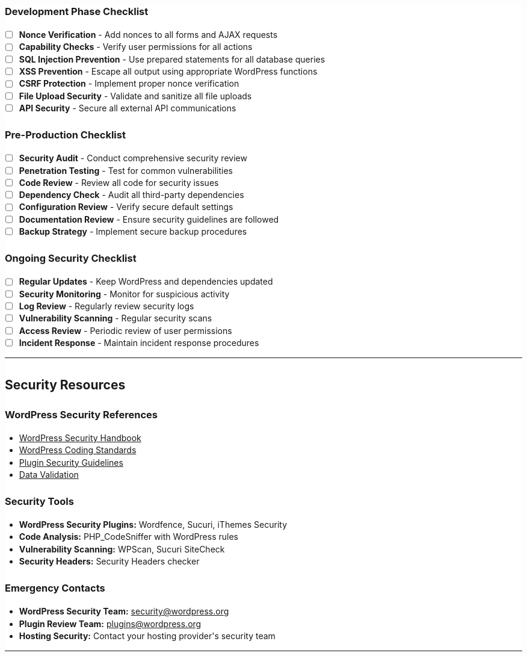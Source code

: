 ### Development Phase Checklist

- [ ] **Nonce Verification** - Add nonces to all forms and AJAX requests
- [ ] **Capability Checks** - Verify user permissions for all actions
- [ ] **SQL Injection Prevention** - Use prepared statements for all database queries
- [ ] **XSS Prevention** - Escape all output using appropriate WordPress functions
- [ ] **CSRF Protection** - Implement proper nonce verification
- [ ] **File Upload Security** - Validate and sanitize all file uploads
- [ ] **API Security** - Secure all external API communications

### Pre-Production Checklist

- [ ] **Security Audit** - Conduct comprehensive security review
- [ ] **Penetration Testing** - Test for common vulnerabilities
- [ ] **Code Review** - Review all code for security issues
- [ ] **Dependency Check** - Audit all third-party dependencies
- [ ] **Configuration Review** - Verify secure default settings
- [ ] **Documentation Review** - Ensure security guidelines are followed
- [ ] **Backup Strategy** - Implement secure backup procedures

### Ongoing Security Checklist

- [ ] **Regular Updates** - Keep WordPress and dependencies updated
- [ ] **Security Monitoring** - Monitor for suspicious activity
- [ ] **Log Review** - Regularly review security logs
- [ ] **Vulnerability Scanning** - Regular security scans
- [ ] **Access Review** - Periodic review of user permissions
- [ ] **Incident Response** - Maintain incident response procedures

---

## Security Resources

### WordPress Security References

- [WordPress Security Handbook](https://developer.wordpress.org/plugins/security/)
- [WordPress Coding Standards](https://developer.wordpress.org/coding-standards/)
- [Plugin Security Guidelines](https://developer.wordpress.org/plugins/security/)
- [Data Validation](https://developer.wordpress.org/plugins/security/data-validation/)

### Security Tools

- **WordPress Security Plugins:** Wordfence, Sucuri, iThemes Security
- **Code Analysis:** PHP_CodeSniffer with WordPress rules
- **Vulnerability Scanning:** WPScan, Sucuri SiteCheck
- **Security Headers:** Security Headers checker

### Emergency Contacts

- **WordPress Security Team:** security@wordpress.org
- **Plugin Review Team:** plugins@wordpress.org
- **Hosting Security:** Contact your hosting provider's security team

---